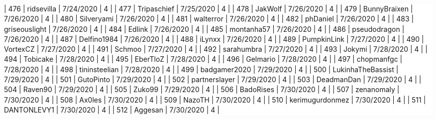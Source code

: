 | 476  | ridsevilla           | 7/24/2020     | 4                |
| 477  | Tripaschief          | 7/25/2020     | 4                |
| 478  | JakWolf              | 7/26/2020     | 4                |
| 479  | BunnyBraixen         | 7/26/2020     | 4                |
| 480  | Silveryami           | 7/26/2020     | 4                |
| 481  | walterror            | 7/26/2020     | 4                |
| 482  | phDaniel             | 7/26/2020     | 4                |
| 483  | griseouslight        | 7/26/2020     | 4                |
| 484  | Edlink               | 7/26/2020     | 4                |
| 485  | montanha57           | 7/26/2020     | 4                |
| 486  | pseudodragon         | 7/26/2020     | 4                |
| 487  | Delfino1984          | 7/26/2020     | 4                |
| 488  | iLynxx               | 7/26/2020     | 4                |
| 489  | PumpkinLink          | 7/27/2020     | 4                |
| 490  | VortexCZ             | 7/27/2020     | 4                |
| 491  | Schmoo               | 7/27/2020     | 4                |
| 492  | sarahumbra           | 7/27/2020     | 4                |
| 493  | Jokymi               | 7/28/2020     | 4                |
| 494  | Tobicake             | 7/28/2020     | 4                |
| 495  | EberTloZ             | 7/28/2020     | 4                |
| 496  | Gelmario             | 7/28/2020     | 4                |
| 497  | chopmanfgc           | 7/28/2020     | 4                |
| 498  | tininsteelian        | 7/28/2020     | 4                |
| 499  | badgamer2020         | 7/29/2020     | 4                |
| 500  | LukinhaTheBassist    | 7/29/2020     | 4                |
| 501  | GutoPinto            | 7/29/2020     | 4                |
| 502  | partnerslayer        | 7/29/2020     | 4                |
| 503  | DeadmanDan           | 7/29/2020     | 4                |
| 504  | Raven90              | 7/29/2020     | 4                |
| 505  | Zuko99               | 7/29/2020     | 4                |
| 506  | BadoRises            | 7/30/2020     | 4                |
| 507  | zenanomaly           | 7/30/2020     | 4                |
| 508  | Ax0les               | 7/30/2020     | 4                |
| 509  | NazoTH               | 7/30/2020     | 4                |
| 510  | kerimugurdonmez      | 7/30/2020     | 4                |
| 511  | DANTONLEVY1          | 7/30/2020     | 4                |
| 512  | Aggesan              | 7/30/2020     | 4                |